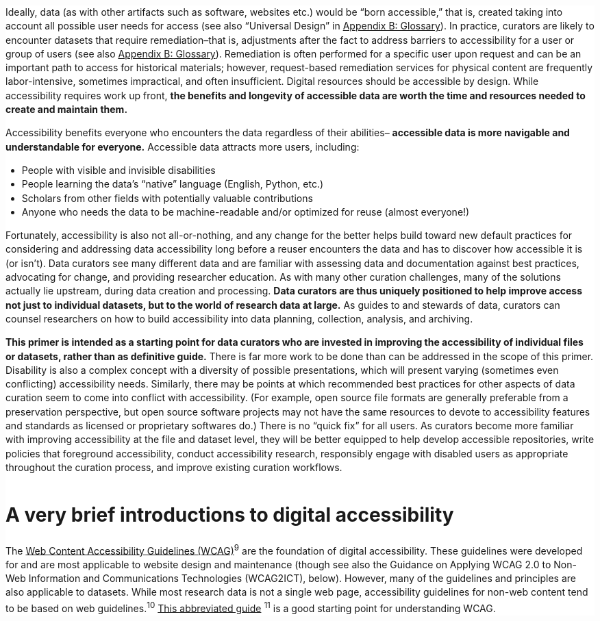 Ideally, data (as with other artifacts such as software, websites etc.) would be “born accessible,” that is, created taking into account all possible user needs for access (see also “Universal Design” in [Appendix B: Glossary](#appendix-b-glossary)). In practice, curators are likely to encounter datasets that require remediation–that is, adjustments after the fact to address barriers to accessibility for a user or group of users (see also [Appendix B: Glossary](#appendix-b-glossary)). Remediation is often performed for a specific user upon request and can be an important path to access for historical materials; however, request-based remediation services for physical content are frequently labor-intensive, sometimes impractical, and often insufficient. Digital resources should be accessible by design. While accessibility requires work up front, **the benefits and longevity of accessible data are worth the time and resources needed to create and maintain them.**

Accessibility benefits everyone who encounters the data regardless of their abilities– **accessible data is more navigable and understandable for everyone.** Accessible data attracts more users, including:
- People with visible and invisible disabilities
- People learning the data’s “native” language (English, Python, etc.)
- Scholars from other fields with potentially valuable contributions
- Anyone who needs the data to be machine-readable and/or optimized for reuse (almost everyone!)

Fortunately, accessibility is also not all-or-nothing, and any change for the better helps build toward new default practices for considering and addressing data accessibility long before a reuser encounters the data and has to discover how accessible it is (or isn’t). Data curators see many different data and are familiar with assessing data and documentation against best practices, advocating for change, and providing researcher education. As with many other curation challenges, many of the solutions actually lie upstream, during data creation and processing. **Data curators are thus uniquely positioned to help improve access not just to individual datasets, but to the world of research data at large.** As guides to and stewards of data, curators can counsel researchers on how to build accessibility into data planning, collection, analysis, and archiving. 

**This primer is intended as a starting point for data curators who are invested in improving the accessibility of individual files or datasets, rather than as definitive guide.** There is far more work to be done than can be addressed in the scope of this primer. Disability is also a complex concept with a diversity of possible presentations, which will present varying (sometimes even conflicting) accessibility needs. Similarly, there may be points at which recommended best practices for other aspects of data curation seem to come into conflict with accessibility. (For example, open source file formats are generally preferable from a preservation perspective, but open source software projects may not have the same resources to devote to accessibility features and standards as licensed or proprietary softwares do.) There is no “quick fix” for all users. As curators become more familiar with improving accessibility at the file and dataset level, they will be better equipped to help develop accessible repositories, write policies that foreground accessibility, conduct accessibility research, responsibly engage with disabled users as appropriate throughout the curation process, and improve existing curation workflows. 

# A very brief introductions to digital accessibility

The [Web Content Accessibility Guidelines (WCAG)](https://www.w3.org/TR/WCAG21/)<sup>9</sup> are the foundation of digital accessibility. These guidelines were developed for and are most applicable to website design and maintenance (though see also the Guidance on Applying WCAG 2.0 to Non-Web Information and Communications Technologies (WCAG2ICT), below). However, many of the guidelines and principles are also applicable to datasets. While most research data is not a single web page, accessibility guidelines for non-web content tend to be based on web guidelines.<sup>10</sup>  [This abbreviated guide](https://theappbusiness.github.io/accessibility-guidelines/) <sup>11</sup>  is a good starting point for understanding WCAG.
